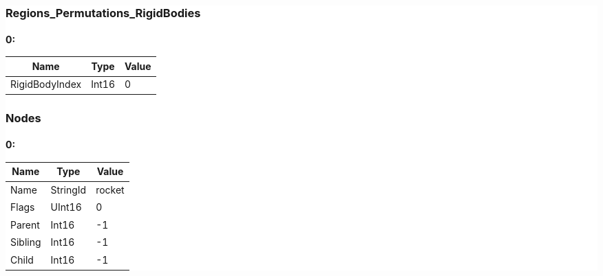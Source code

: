 
### Regions_Permutations_RigidBodies

**0:**

Name	| Type	| Value
---	|---	|---	|
RigidBodyIndex	|Int16	|0


### Nodes

**0:**

Name	| Type	| Value
---	|---	|---	|
Name	|StringId	|rocket
Flags	|UInt16	|0
Parent	|Int16	|-1
Sibling	|Int16	|-1
Child	|Int16	|-1


